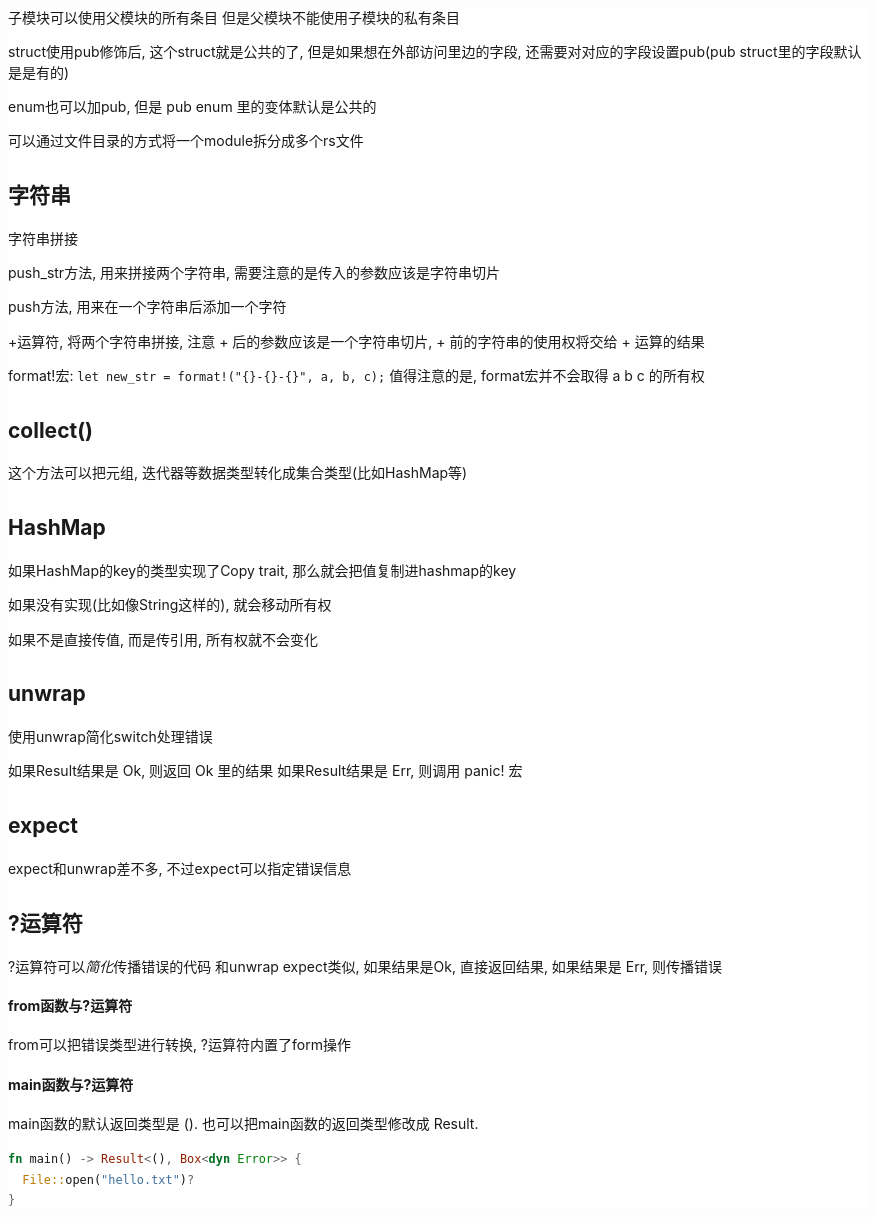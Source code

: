 子模块可以使用父模块的所有条目
但是父模块不能使用子模块的私有条目

struct使用pub修饰后, 这个struct就是公共的了, 但是如果想在外部访问里边的字段, 还需要对对应的字段设置pub(pub struct里的字段默认是是有的)

enum也可以加pub, 但是 pub enum 里的变体默认是公共的

可以通过文件目录的方式将一个module拆分成多个rs文件

## 字符串
字符串拼接

push_str方法, 用来拼接两个字符串, 需要注意的是传入的参数应该是字符串切片

push方法, 用来在一个字符串后添加一个字符

+运算符, 将两个字符串拼接, 注意 + 后的参数应该是一个字符串切片, + 前的字符串的使用权将交给 + 运算的结果

format!宏: `let new_str = format!("{}-{}-{}", a, b, c);`  值得注意的是, format宏并不会取得 a b c 的所有权

## collect()
这个方法可以把元组, 迭代器等数据类型转化成集合类型(比如HashMap等)

## HashMap
如果HashMap的key的类型实现了Copy trait, 那么就会把值复制进hashmap的key

如果没有实现(比如像String这样的), 就会移动所有权

如果不是直接传值, 而是传引用, 所有权就不会变化

## unwrap
使用unwrap简化switch处理错误

如果Result结果是 Ok, 则返回 Ok 里的结果
如果Result结果是 Err, 则调用 panic! 宏

## expect
expect和unwrap差不多, 不过expect可以指定错误信息

## ?运算符
?运算符可以*简化*传播错误的代码
和unwrap expect类似, 如果结果是Ok, 直接返回结果, 如果结果是 Err, 则传播错误

#### from函数与?运算符
from可以把错误类型进行转换, ?运算符内置了form操作

#### main函数与?运算符
main函数的默认返回类型是 (). 也可以把main函数的返回类型修改成 Result.
```rust
fn main() -> Result<(), Box<dyn Error>> {
  File::open("hello.txt")?
}

```
